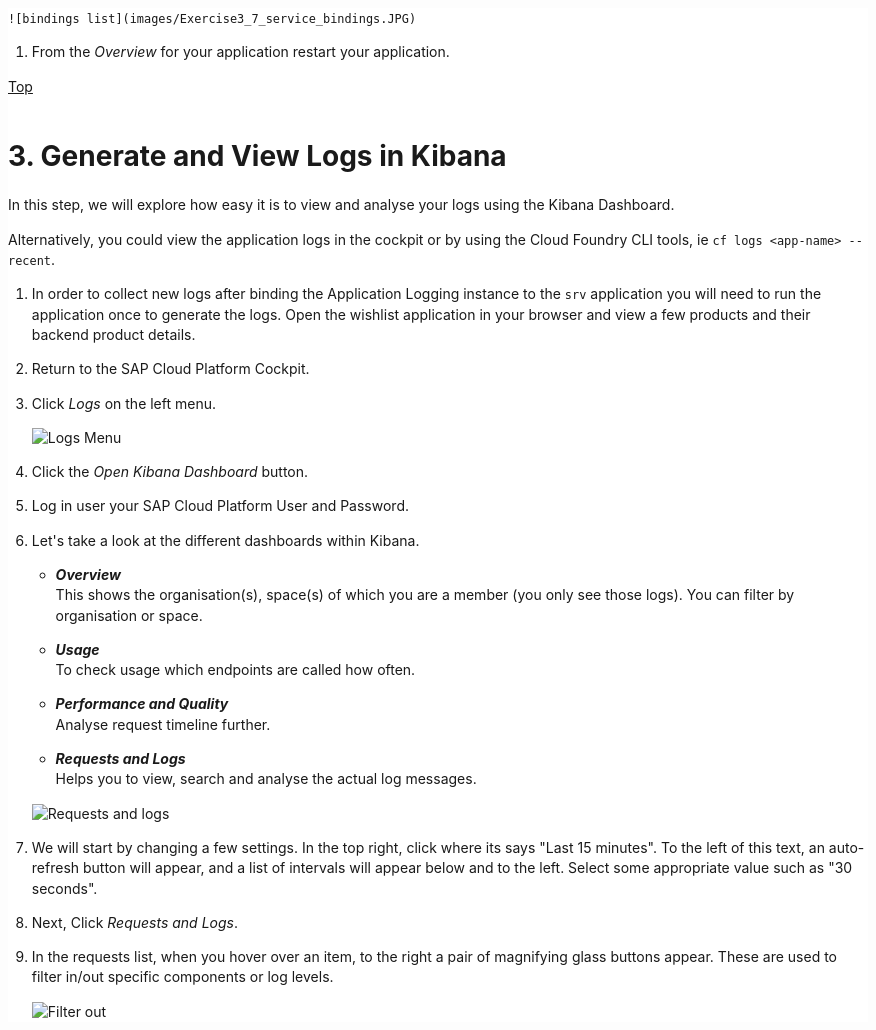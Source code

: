     ![bindings list](images/Exercise3_7_service_bindings.JPG)

1. From the _Overview_ for your application restart your application.

[Top](#Top)



<a name="Step3"></a>
# 3. Generate and View Logs in Kibana

In this step, we will explore how easy it is to view and analyse your logs using the Kibana Dashboard. 

Alternatively, you could view the application logs in the cockpit or by using the Cloud Foundry CLI tools, ie `cf logs <app-name> --recent`. 

1. In order to collect new logs after binding the Application Logging instance to the `srv` application you will need to run the application once to generate the logs. Open the wishlist application in your browser and view a few products and their backend product details.

1. Return to the SAP Cloud Platform Cockpit.

1. Click _Logs_ on the left menu.

    ![Logs Menu](images/Exercise3_8_logging.JPG)

1. Click the _Open Kibana Dashboard_ button.

1. Log in user your SAP Cloud Platform User and Password.

1. Let's take a look at the different dashboards within Kibana.

   - ***Overview***  
     This shows the organisation(s), space(s) of which you are a member (you        only see those logs). You can filter by organisation or space. 

   - ***Usage***  
     To check usage which endpoints are called how often.

   - ***Performance and Quality***  
     Analyse request timeline further.

   - ***Requests and Logs***  
     Helps you to view, search and analyse the actual log messages.
     
    ![Requests and logs](images/Exercise3_15_all_logging.JPG)

1. We will start by changing a few settings. In the top right, click where its says "Last 15 minutes".  To the left of this text, an auto-refresh button will appear, and a list of intervals will appear below and to the left.  Select some appropriate value such as "30 seconds".

1. Next, Click _Requests and Logs_.

1. In the requests list, when you hover over an item, to the right a pair of magnifying glass buttons appear.  These are used to filter in/out specific components or log levels.

    ![Filter out](images/Exercise3_19_filter_out.JPG)
